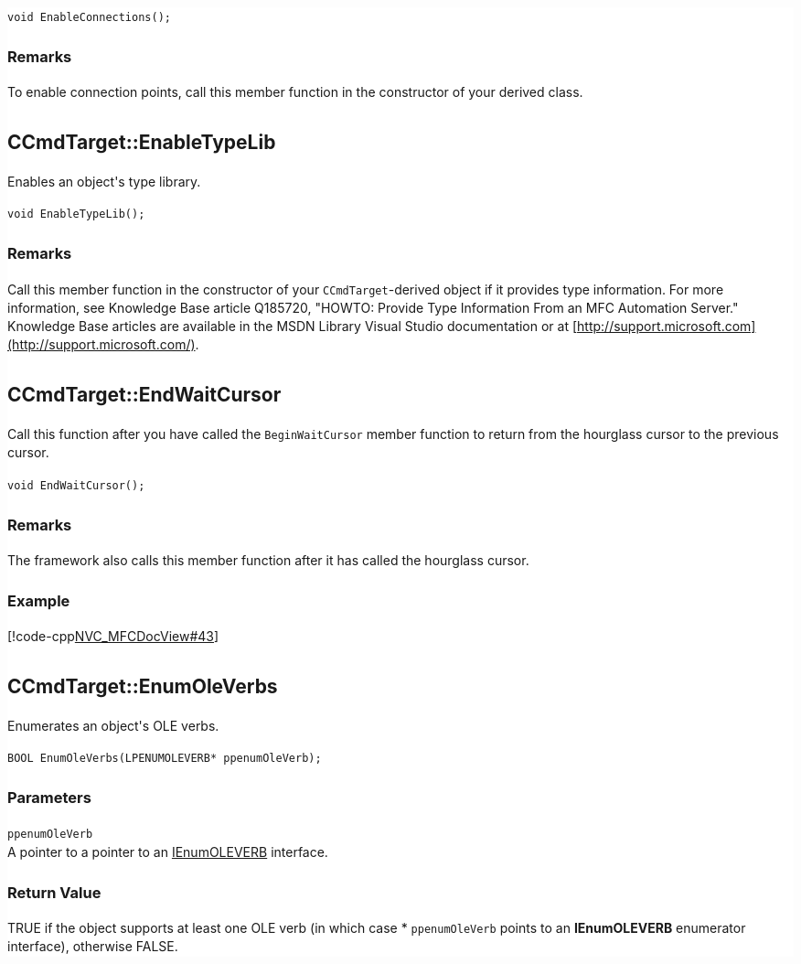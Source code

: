 ```  
void EnableConnections();
```  
  
### Remarks  
 To enable connection points, call this member function in the constructor of your derived class.  
  
##  <a name="ccmdtarget__enabletypelib"></a>  CCmdTarget::EnableTypeLib  
 Enables an object's type library.  
  
```  
void EnableTypeLib();
```  
  
### Remarks  
 Call this member function in the constructor of your `CCmdTarget`-derived object if it provides type information. For more information, see Knowledge Base article Q185720, "HOWTO: Provide Type Information From an MFC Automation Server." Knowledge Base articles are available in the MSDN Library Visual Studio documentation or at [http://support.microsoft.com](http://support.microsoft.com/).  
  
##  <a name="ccmdtarget__endwaitcursor"></a>  CCmdTarget::EndWaitCursor  
 Call this function after you have called the `BeginWaitCursor` member function to return from the hourglass cursor to the previous cursor.  
  
```  
void EndWaitCursor();
```  
  
### Remarks  
 The framework also calls this member function after it has called the hourglass cursor.  
  
### Example  
 [!code-cpp[NVC_MFCDocView#43](../../mfc/codesnippet/cpp/ccmdtarget-class_1.cpp)]  
  
##  <a name="ccmdtarget__enumoleverbs"></a>  CCmdTarget::EnumOleVerbs  
 Enumerates an object's OLE verbs.  
  
```  
BOOL EnumOleVerbs(LPENUMOLEVERB* ppenumOleVerb);
```  
  
### Parameters  
 `ppenumOleVerb`  
 A pointer to a pointer to an [IEnumOLEVERB](http://msdn.microsoft.com/library/windows/desktop/ms695084) interface.  
  
### Return Value  
 TRUE if the object supports at least one OLE verb (in which case \* `ppenumOleVerb` points to an **IEnumOLEVERB** enumerator interface), otherwise FALSE.  
  